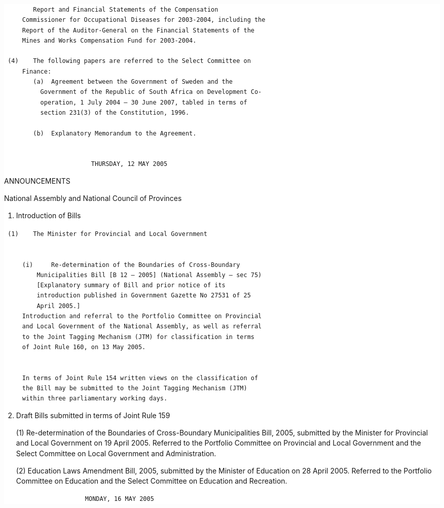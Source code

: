 
            Report and Financial Statements of the Compensation
         Commissioner for Occupational Diseases for 2003-2004, including the
         Report of the Auditor-General on the Financial Statements of the
         Mines and Works Compensation Fund for 2003-2004.

     (4)    The following papers are referred to the Select Committee on
         Finance:
            (a)  Agreement between the Government of Sweden and the
              Government of the Republic of South Africa on Development Co-
              operation, 1 July 2004 – 30 June 2007, tabled in terms of
              section 231(3) of the Constitution, 1996.

            (b)  Explanatory Memorandum to the Agreement.


                            THURSDAY, 12 MAY 2005



ANNOUNCEMENTS


National Assembly and National Council of Provinces

1.    Introduction of Bills


     (1)    The Minister for Provincial and Local Government


         (i)     Re-determination of the Boundaries of Cross-Boundary
             Municipalities Bill [B 12 – 2005] (National Assembly – sec 75)
             [Explanatory summary of Bill and prior notice of its
             introduction published in Government Gazette No 27531 of 25
             April 2005.]
         Introduction and referral to the Portfolio Committee on Provincial
         and Local Government of the National Assembly, as well as referral
         to the Joint Tagging Mechanism (JTM) for classification in terms
         of Joint Rule 160, on 13 May 2005.


         In terms of Joint Rule 154 written views on the classification of
         the Bill may be submitted to the Joint Tagging Mechanism (JTM)
         within three parliamentary working days.

2.    Draft Bills submitted in terms of Joint Rule 159

      (1)   Re-determination of the Boundaries of Cross-Boundary
         Municipalities Bill, 2005, submitted by the Minister for Provincial
         and Local Government on 19 April 2005. Referred to the Portfolio
         Committee on Provincial and Local Government and the Select
         Committee on Local Government and Administration.

      (2)   Education Laws Amendment Bill, 2005, submitted by the Minister
         of Education on 28 April 2005. Referred to the Portfolio Committee
         on Education and the Select Committee on Education and Recreation.


                             MONDAY, 16 MAY 2005
